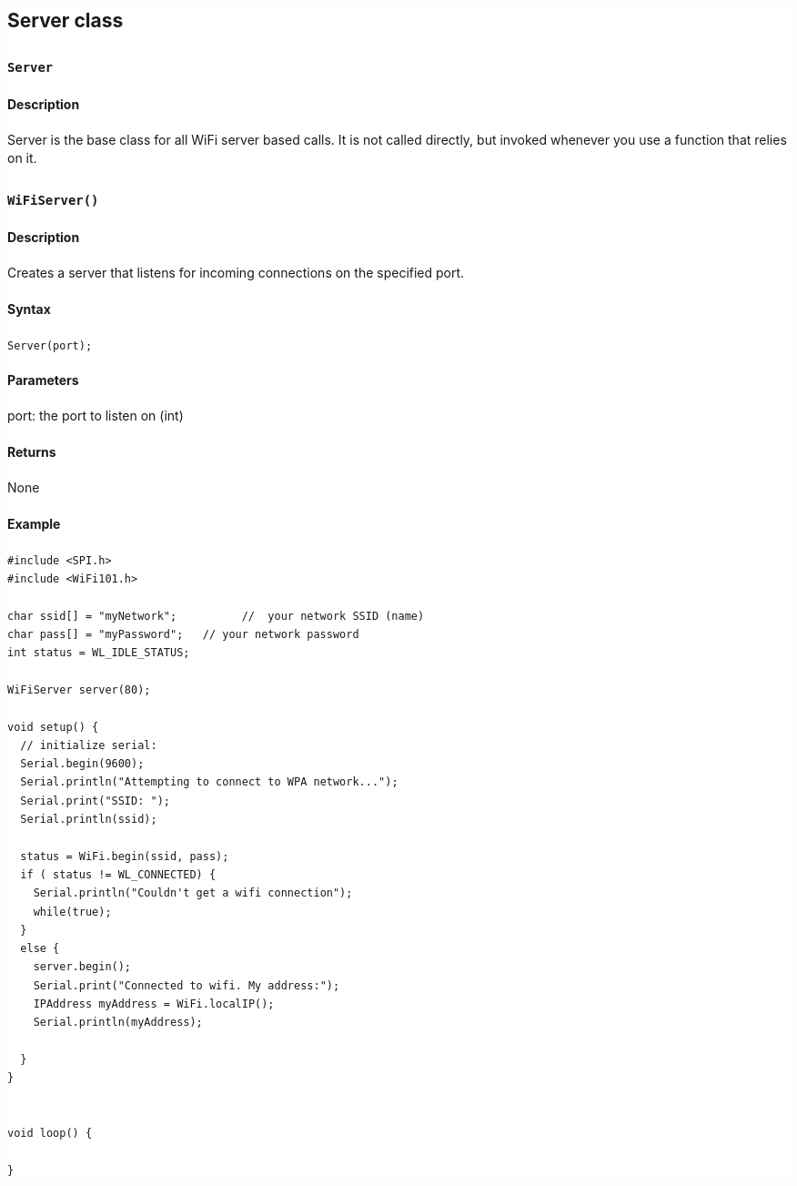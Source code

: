 ## Server class

### `Server`
#### Description
Server is the base class for all WiFi server based calls. It is not called directly, but invoked whenever you use a function that relies on it.

### `WiFiServer()`
#### Description
Creates a server that listens for incoming connections on the specified port.

#### Syntax
```
Server(port);
```
#### Parameters
port: the port to listen on (int)

#### Returns 
None

#### Example
```
#include <SPI.h>
#include <WiFi101.h>

char ssid[] = "myNetwork";          //  your network SSID (name)
char pass[] = "myPassword";   // your network password
int status = WL_IDLE_STATUS;

WiFiServer server(80);

void setup() {
  // initialize serial:
  Serial.begin(9600);
  Serial.println("Attempting to connect to WPA network...");
  Serial.print("SSID: ");
  Serial.println(ssid);

  status = WiFi.begin(ssid, pass);
  if ( status != WL_CONNECTED) {
    Serial.println("Couldn't get a wifi connection");
    while(true);
  }
  else {
    server.begin();
    Serial.print("Connected to wifi. My address:");
    IPAddress myAddress = WiFi.localIP();
    Serial.println(myAddress);

  }
}


void loop() {

}
```
